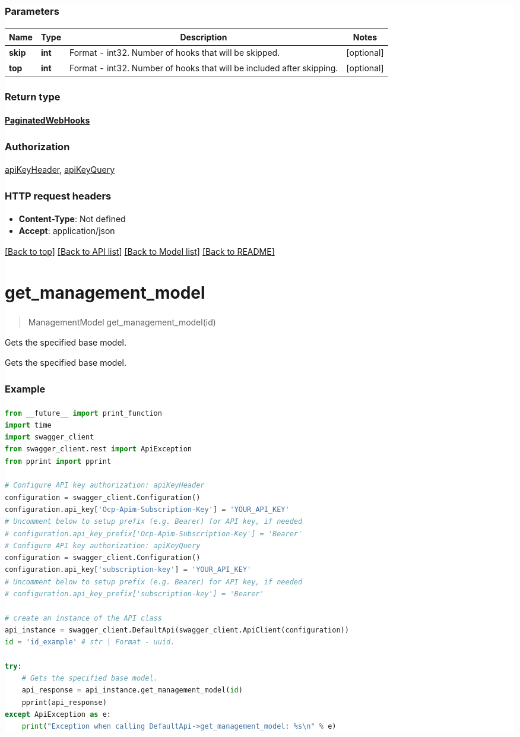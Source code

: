```python
```

### Parameters

Name | Type | Description  | Notes
------------- | ------------- | ------------- | -------------
 **skip** | **int**| Format - int32. Number of hooks that will be skipped. | [optional] 
 **top** | **int**| Format - int32. Number of hooks that will be included after skipping. | [optional] 

### Return type

[**PaginatedWebHooks**](PaginatedWebHooks.md)

### Authorization

[apiKeyHeader](../README.md#apiKeyHeader), [apiKeyQuery](../README.md#apiKeyQuery)

### HTTP request headers

 - **Content-Type**: Not defined
 - **Accept**: application/json

[[Back to top]](#) [[Back to API list]](../README.md#documentation-for-api-endpoints) [[Back to Model list]](../README.md#documentation-for-models) [[Back to README]](../README.md)

# **get_management_model**
> ManagementModel get_management_model(id)

Gets the specified base model.

Gets the specified base model.

### Example
```python
from __future__ import print_function
import time
import swagger_client
from swagger_client.rest import ApiException
from pprint import pprint

# Configure API key authorization: apiKeyHeader
configuration = swagger_client.Configuration()
configuration.api_key['Ocp-Apim-Subscription-Key'] = 'YOUR_API_KEY'
# Uncomment below to setup prefix (e.g. Bearer) for API key, if needed
# configuration.api_key_prefix['Ocp-Apim-Subscription-Key'] = 'Bearer'
# Configure API key authorization: apiKeyQuery
configuration = swagger_client.Configuration()
configuration.api_key['subscription-key'] = 'YOUR_API_KEY'
# Uncomment below to setup prefix (e.g. Bearer) for API key, if needed
# configuration.api_key_prefix['subscription-key'] = 'Bearer'

# create an instance of the API class
api_instance = swagger_client.DefaultApi(swagger_client.ApiClient(configuration))
id = 'id_example' # str | Format - uuid.

try:
    # Gets the specified base model.
    api_response = api_instance.get_management_model(id)
    pprint(api_response)
except ApiException as e:
    print("Exception when calling DefaultApi->get_management_model: %s\n" % e)
```
